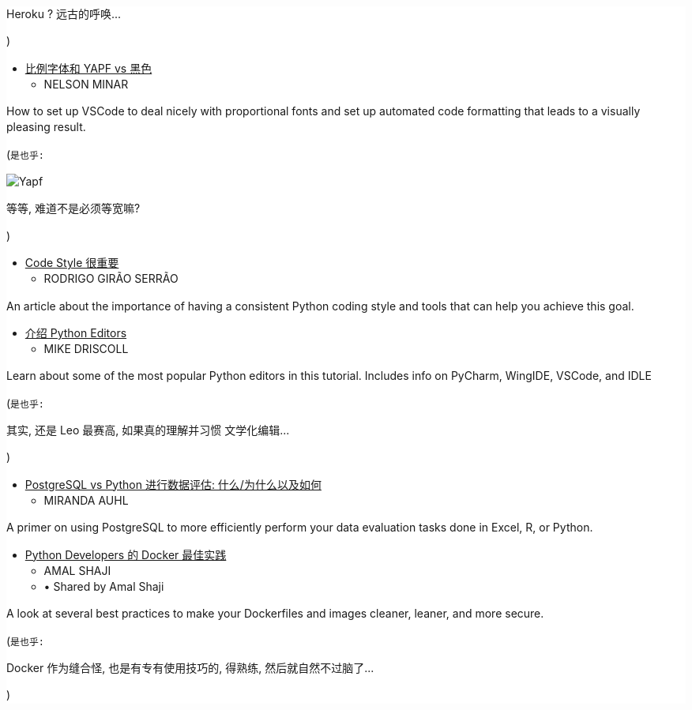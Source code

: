 Heroku ? 远古的呼唤...

)



- [比例字体和 YAPF vs 黑色](https://pycoders.com/link/7160/web)
    + NELSON MINAR

How to set up VSCode to deal nicely with proportional fonts and set up automated code formatting that leads to a visually pleasing result.

(`是也乎:`

![Yapf](https://ipic.zoomquiet.top/2021-10-06-ScreenShot%202021-10-06%2009.40.03.jpg)

等等, 难道不是必须等宽嘛?

)


- [Code Style 很重要](https://pycoders.com/link/7132/web)
    + RODRIGO GIRÃO SERRÃO

An article about the importance of having a consistent Python coding style and tools that can help you achieve this goal.

- [介绍 Python Editors](https://pycoders.com/link/7127/web)
    + MIKE DRISCOLL

Learn about some of the most popular Python editors in this tutorial. Includes info on PyCharm, WingIDE, VSCode, and IDLE

(`是也乎:`

其实, 还是 Leo 最赛高,
如果真的理解并习惯 文学化编辑...

)

- [PostgreSQL vs Python 进行数据评估: 什么/为什么以及如何](https://pycoders.com/link/7163/web)
    + MIRANDA AUHL

A primer on using PostgreSQL to more efficiently perform your data evaluation tasks done in Excel, R, or Python.



- [Python Developers 的 Docker 最佳实践 ](https://pycoders.com/link/7131/web)
    + AMAL SHAJI 
    + • Shared by Amal Shaji

A look at several best practices to make your Dockerfiles and images cleaner, leaner, and more secure.

(`是也乎:`

Docker 作为缝合怪,
也是有专有使用技巧的,
得熟练, 然后就自然不过脑了...


)
